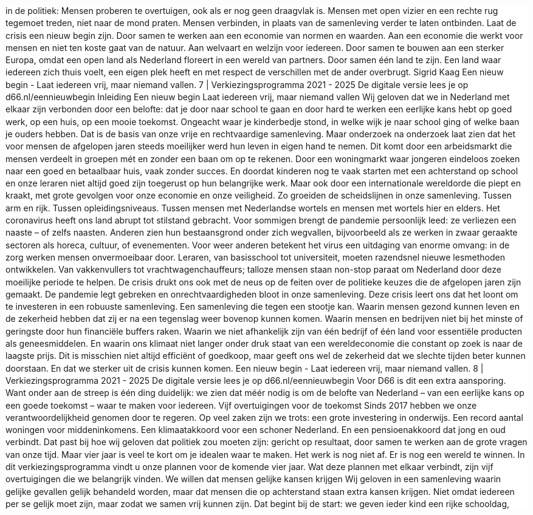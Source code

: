 in de politiek: Mensen proberen te overtuigen, ook als er nog geen draagvlak is. Mensen met open
vizier en een rechte rug tegemoet treden, niet naar de mond praten. Mensen verbinden, in plaats
van de samenleving verder te laten ontbinden. Laat de crisis een nieuw begin zijn.
Door samen te werken aan een economie van normen en waarden. Aan een economie die werkt
voor mensen en niet ten koste gaat van de natuur. Aan welvaart en welzijn voor iedereen.
Door samen te bouwen aan een sterker Europa, omdat een open land als Nederland floreert in een
wereld van partners.
Door samen één land te zijn. Een land waar iedereen zich thuis voelt, een eigen plek heeft en met
respect de verschillen met de ander overbrugt.
Sigrid Kaag
Een nieuw begin - Laat iedereen vrij, maar niemand vallen.
7 | Verkiezingsprogramma 2021 - 2025 De digitale versie lees je op d66.nl/eennieuwbegin
Inleiding
Een nieuw begin
Laat iedereen vrij, maar niemand vallen
Wij geloven dat we in Nederland met elkaar zijn verbonden door een belofte: dat je door naar
school te gaan en door hard te werken een eerlijke kans hebt op goed werk, op een huis, op een
mooie toekomst. Ongeacht waar je kinderbedje stond, in welke wijk je naar school ging of welke
baan je ouders hebben. Dat is de basis van onze vrije en rechtvaardige samenleving.
Maar onderzoek na onderzoek laat zien dat het voor mensen de afgelopen jaren steeds moeilijker
werd hun leven in eigen hand te nemen. Dit komt door een arbeidsmarkt die mensen verdeelt in
groepen mét en zonder een baan om op te rekenen.
Door een woningmarkt waar jongeren eindeloos zoeken naar een goed en betaalbaar huis, vaak
zonder succes. En doordat kinderen nog te vaak starten met een achterstand op school en onze
leraren niet altijd goed zijn toegerust op hun belangrijke werk. Maar ook door een internationale
wereldorde die piept en kraakt, met grote gevolgen voor onze economie en onze veiligheid. Zo
groeiden de scheidslijnen in onze samenleving. Tussen arm en rijk. Tussen opleidingsniveaus.
Tussen mensen met Nederlandse wortels en mensen met wortels hier en elders.
Het coronavirus heeft ons land abrupt tot stilstand gebracht. Voor sommigen brengt de pandemie
persoonlijk leed: ze verliezen een naaste – of zelfs naasten. Anderen zien hun bestaansgrond
onder zich wegvallen, bijvoorbeeld als ze werken in zwaar geraakte sectoren als horeca, cultuur,
of evenementen. Voor weer anderen betekent het virus een uitdaging van enorme omvang: in
de zorg werken mensen onvermoeibaar door. Leraren, van basisschool tot universiteit, moeten
razendsnel nieuwe lesmethoden ontwikkelen. Van vakkenvullers tot vrachtwagenchauffeurs;
talloze mensen staan non-stop paraat om Nederland door deze moeilijke periode te helpen.
De crisis drukt ons ook met de neus op de feiten over de politieke keuzes die de afgelopen jaren
zijn gemaakt. De pandemie legt gebreken en onrechtvaardigheden bloot in onze samenleving.
Deze crisis leert ons dat het loont om te investeren in een robuuste samenleving. Een samenleving
die tegen een stootje kan. Waarin mensen gezond kunnen leven en de zekerheid hebben dat zij er
na een tegenslag weer bovenop kunnen komen. Waarin mensen en bedrijven niet bij het minste of
geringste door hun financiële buffers raken. Waarin we niet afhankelijk zijn van één bedrijf of één
land voor essentiële producten als geneesmiddelen. En waarin ons klimaat niet langer onder druk
staat van een wereldeconomie die constant op zoek is naar de laagste prijs. Dit is misschien niet
altijd efficiënt of goedkoop, maar geeft ons wel de zekerheid dat we slechte tijden beter kunnen
doorstaan.
En dat we sterker uit de crisis kunnen komen.
Een nieuw begin - Laat iedereen vrij, maar niemand vallen.
8 | Verkiezingsprogramma 2021 - 2025 De digitale versie lees je op d66.nl/eennieuwbegin
Voor D66 is dit een extra aansporing. Want onder aan de streep is één ding duidelijk: we zien dat
méér nodig is om de belofte van Nederland – van een eerlijke kans op een goede toekomst – waar
te maken voor iedereen.
Vijf overtuigingen voor de toekomst
Sinds 2017 hebben we onze verantwoordelijkheid genomen door te regeren. Op veel zaken zijn we
trots: een grote investering in onderwijs. Een record aantal woningen voor middeninkomens. Een
klimaatakkoord voor een schoner Nederland. En een pensioenakkoord dat jong en oud verbindt.
Dat past bij hoe wij geloven dat politiek zou moeten zijn: gericht op resultaat, door samen te
werken aan de grote vragen van onze tijd. Maar vier jaar is veel te kort om je idealen waar te
maken. Het werk is nog niet af. Er is nog een wereld te winnen. In dit verkiezingsprogramma
vindt u onze plannen voor de komende vier jaar. Wat deze plannen met elkaar verbindt, zijn vijf
overtuigingen die we belangrijk vinden.
We willen dat mensen gelijke kansen krijgen
Wij geloven in een samenleving waarin gelijke gevallen gelijk behandeld worden, maar dat mensen
die op achterstand staan extra kansen krijgen. Niet omdat iedereen per se gelijk moet zijn, maar
zodat we samen vrij kunnen zijn. Dat begint bij de start: we geven ieder kind een rijke schooldag,